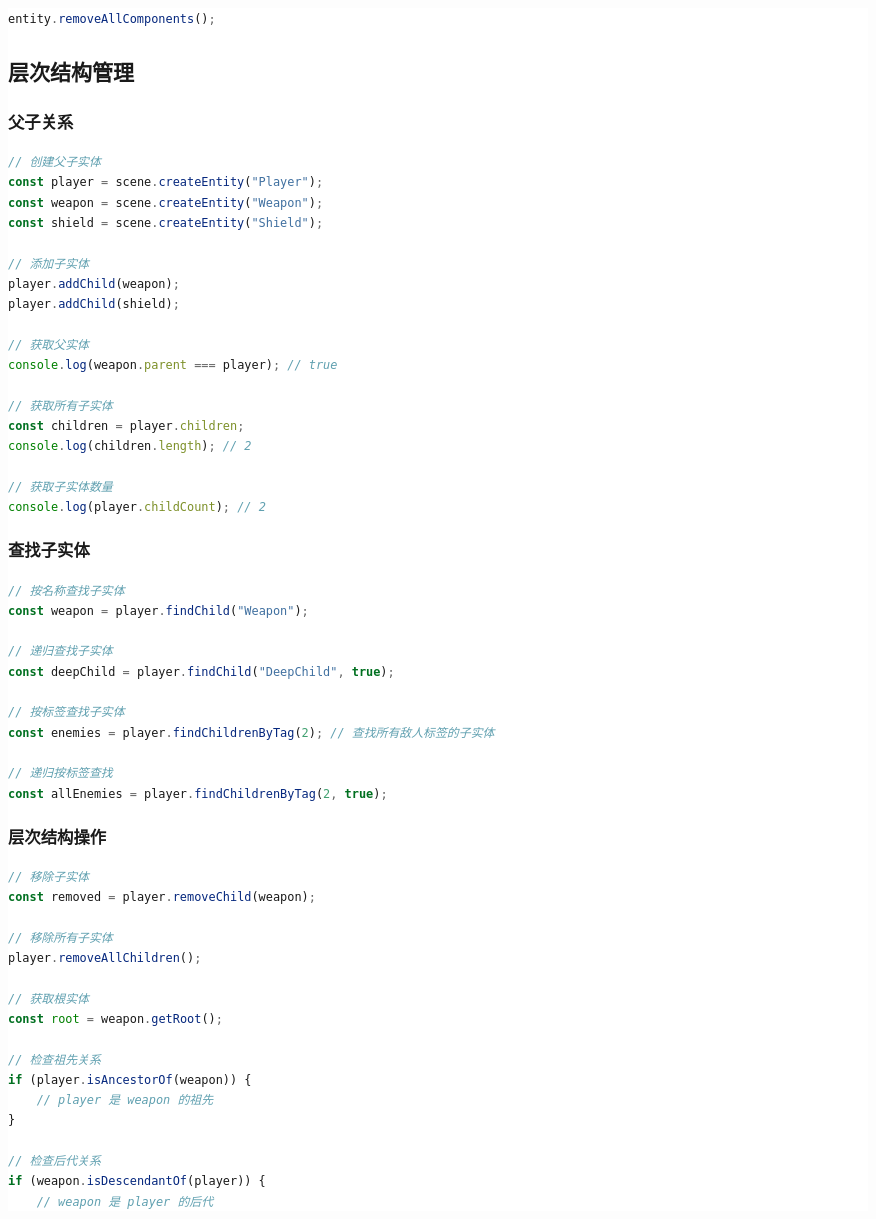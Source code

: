 ```typescript
entity.removeAllComponents();
```

## 层次结构管理

### 父子关系

```typescript
// 创建父子实体
const player = scene.createEntity("Player");
const weapon = scene.createEntity("Weapon");
const shield = scene.createEntity("Shield");

// 添加子实体
player.addChild(weapon);
player.addChild(shield);

// 获取父实体
console.log(weapon.parent === player); // true

// 获取所有子实体
const children = player.children;
console.log(children.length); // 2

// 获取子实体数量
console.log(player.childCount); // 2
```

### 查找子实体

```typescript
// 按名称查找子实体
const weapon = player.findChild("Weapon");

// 递归查找子实体
const deepChild = player.findChild("DeepChild", true);

// 按标签查找子实体
const enemies = player.findChildrenByTag(2); // 查找所有敌人标签的子实体

// 递归按标签查找
const allEnemies = player.findChildrenByTag(2, true);
```

### 层次结构操作

```typescript
// 移除子实体
const removed = player.removeChild(weapon);

// 移除所有子实体
player.removeAllChildren();

// 获取根实体
const root = weapon.getRoot();

// 检查祖先关系
if (player.isAncestorOf(weapon)) {
    // player 是 weapon 的祖先
}

// 检查后代关系
if (weapon.isDescendantOf(player)) {
    // weapon 是 player 的后代
```